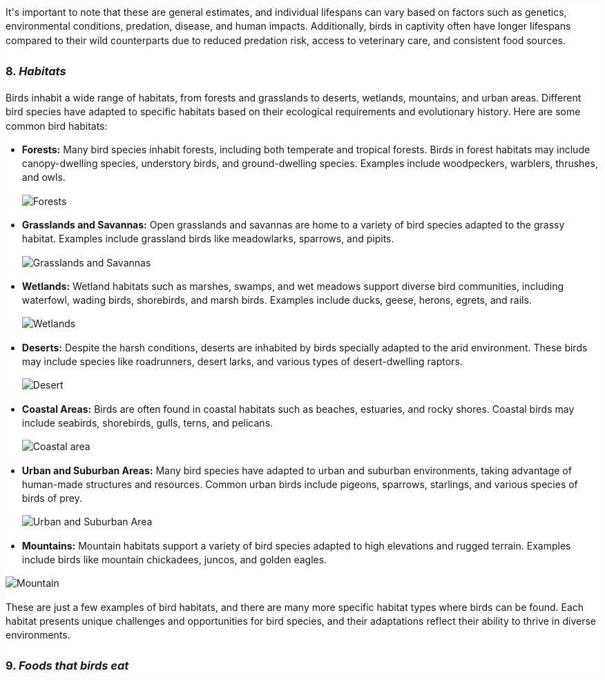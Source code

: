 It's important to note that these are general estimates, and individual lifespans can vary based on factors such as genetics, environmental conditions, predation, disease, and human impacts. Additionally, birds in captivity often have longer lifespans compared to their wild counterparts due to reduced predation risk, access to veterinary care, and consistent food sources.

### 8﻿. *Habitats* 

Birds inhabit a wide range of habitats, from forests and grasslands to deserts, wetlands, mountains, and urban areas. Different bird species have adapted to specific habitats based on their ecological requirements and evolutionary history. Here are some common bird habitats:

* **Forests:** Many bird species inhabit forests, including both temperate and tropical forests. Birds in forest habitats may include canopy-dwelling species, understory birds, and ground-dwelling species. Examples include woodpeckers, warblers, thrushes, and owls.

  ![](/static/img/downloahgf.jpg "Forests ")
* **Grasslands and Savannas:** Open grasslands and savannas are home to a variety of bird species adapted to the grassy habitat. Examples include grassland birds like meadowlarks, sparrows, and pipits.

  ![](/static/img/jiohoui.jpg "Grasslands and Savannas")
* **Wetlands:** Wetland habitats such as marshes, swamps, and wet meadows support diverse bird communities, including waterfowl, wading birds, shorebirds, and marsh birds. Examples include ducks, geese, herons, egrets, and rails.

  ![](/static/img/downloj-kjh.jpg "Wetlands")
* **Deserts:** Despite the harsh conditions, deserts are inhabited by birds specially adapted to the arid environment. These birds may include species like roadrunners, desert larks, and various types of desert-dwelling raptors.

  ![](/static/img/hgj.jpg "Desert ")
* **Coastal Areas:** Birds are often found in coastal habitats such as beaches, estuaries, and rocky shores. Coastal birds may include seabirds, shorebirds, gulls, terns, and pelicans.

  ![](/static/img/yhfgb.jpg "Coastal area")
* **Urban and Suburban Areas:** Many bird species have adapted to urban and suburban environments, taking advantage of human-made structures and resources. Common urban birds include pigeons, sparrows, starlings, and various species of birds of prey.

  ![](/static/img/ii.jpg "Urban and Suburban Area")
* **Mountains:** Mountain habitats support a variety of bird species adapted to high elevations and rugged terrain. Examples include birds like mountain chickadees, juncos, and golden eagles.

![](/static/img/f.jpg "Mountain ")

These are just a few examples of bird habitats, and there are many more specific habitat types where birds can be found. Each habitat presents unique challenges and opportunities for bird species, and their adaptations reflect their ability to thrive in diverse environments.

### 9﻿. *Foods that birds eat*
